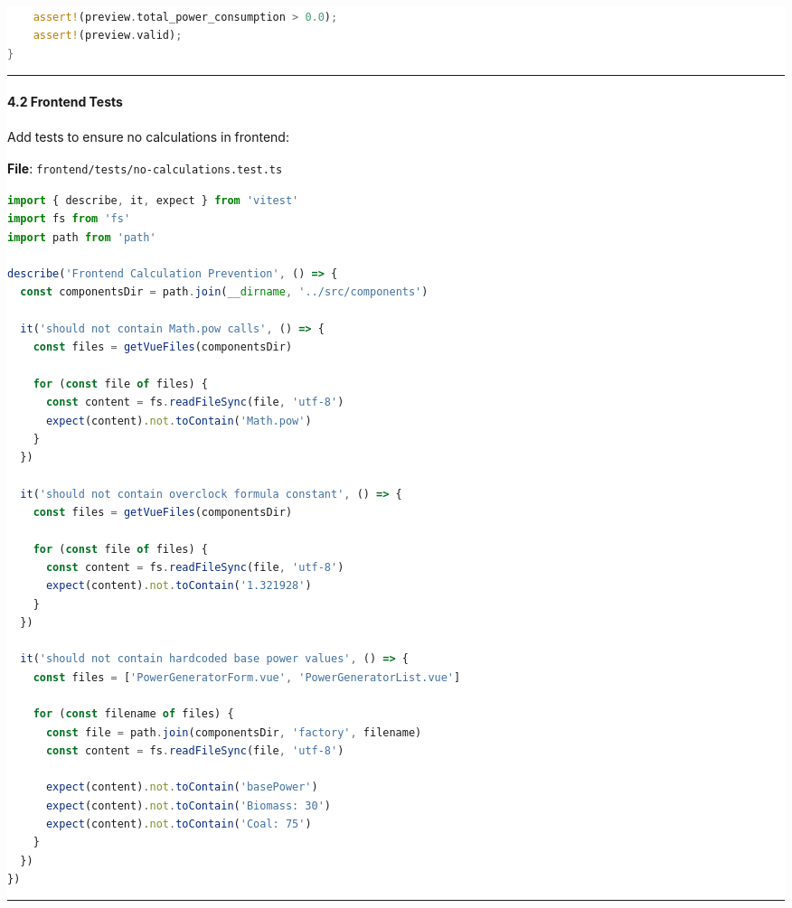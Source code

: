 ```rust
    assert!(preview.total_power_consumption > 0.0);
    assert!(preview.valid);
}
```

---

#### 4.2 Frontend Tests

Add tests to ensure no calculations in frontend:

**File**: `frontend/tests/no-calculations.test.ts`

```typescript
import { describe, it, expect } from 'vitest'
import fs from 'fs'
import path from 'path'

describe('Frontend Calculation Prevention', () => {
  const componentsDir = path.join(__dirname, '../src/components')

  it('should not contain Math.pow calls', () => {
    const files = getVueFiles(componentsDir)

    for (const file of files) {
      const content = fs.readFileSync(file, 'utf-8')
      expect(content).not.toContain('Math.pow')
    }
  })

  it('should not contain overclock formula constant', () => {
    const files = getVueFiles(componentsDir)

    for (const file of files) {
      const content = fs.readFileSync(file, 'utf-8')
      expect(content).not.toContain('1.321928')
    }
  })

  it('should not contain hardcoded base power values', () => {
    const files = ['PowerGeneratorForm.vue', 'PowerGeneratorList.vue']

    for (const filename of files) {
      const file = path.join(componentsDir, 'factory', filename)
      const content = fs.readFileSync(file, 'utf-8')

      expect(content).not.toContain('basePower')
      expect(content).not.toContain('Biomass: 30')
      expect(content).not.toContain('Coal: 75')
    }
  })
})
```

---